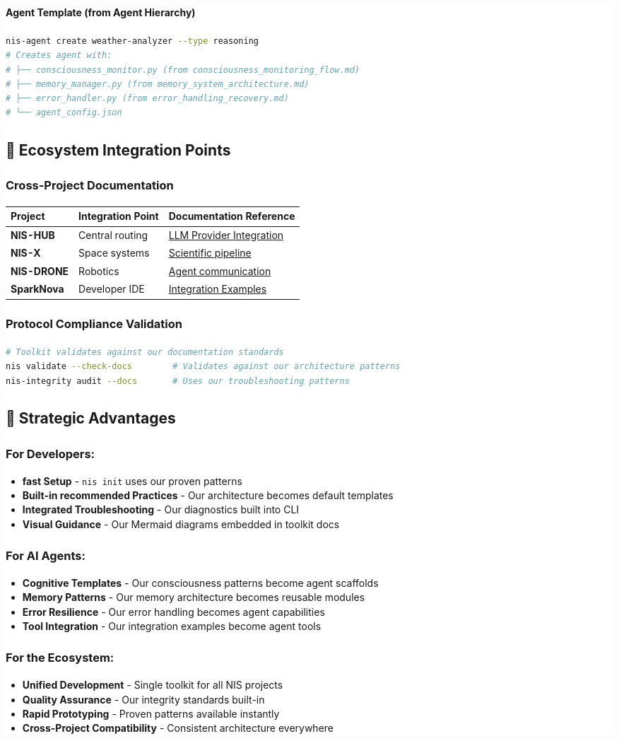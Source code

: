 #### **Agent Template** (from Agent Hierarchy)
```bash
nis-agent create weather-analyzer --type reasoning
# Creates agent with:
# ├── consciousness_monitor.py (from consciousness_monitoring_flow.md)
# ├── memory_manager.py (from memory_system_architecture.md)
# ├── error_handler.py (from error_handling_recovery.md)
# └── agent_config.json
```

## 🔗 **Ecosystem Integration Points**

### **Cross-Project Documentation**
| Project | Integration Point | Documentation Reference |
|:---|:---|:---|
| **NIS-HUB** | Central routing | [LLM Provider Integration](mermaid_diagrams/system_flow/llm_provider_integration.md) |
| **NIS-X** | Space systems | [Scientific pipeline](mermaid_diagrams/pipelines/laplace_kan_pinn_pipeline.md) |
| **NIS-DRONE** | Robotics | [Agent communication](mermaid_diagrams/agent_hierarchy/communication_hierarchy.md) |
| **SparkNova** | Developer IDE | [Integration Examples](INTEGRATION_EXAMPLES.md) |

### **Protocol Compliance Validation**
```bash
# Toolkit validates against our documentation standards
nis validate --check-docs        # Validates against our architecture patterns
nis-integrity audit --docs       # Uses our troubleshooting patterns
```

## 🎉 **Strategic Advantages**

### **For Developers:**
- **fast Setup** - `nis init` uses our proven patterns
- **Built-in recommended Practices** - Our architecture becomes default templates
- **Integrated Troubleshooting** - Our diagnostics built into CLI
- **Visual Guidance** - Our Mermaid diagrams embedded in toolkit docs

### **For AI Agents:**
- **Cognitive Templates** - Our consciousness patterns become agent scaffolds
- **Memory Patterns** - Our memory architecture becomes reusable modules
- **Error Resilience** - Our error handling becomes agent capabilities
- **Tool Integration** - Our integration examples become agent tools

### **For the Ecosystem:**
- **Unified Development** - Single toolkit for all NIS projects
- **Quality Assurance** - Our integrity standards built-in
- **Rapid Prototyping** - Proven patterns available instantly
- **Cross-Project Compatibility** - Consistent architecture everywhere
